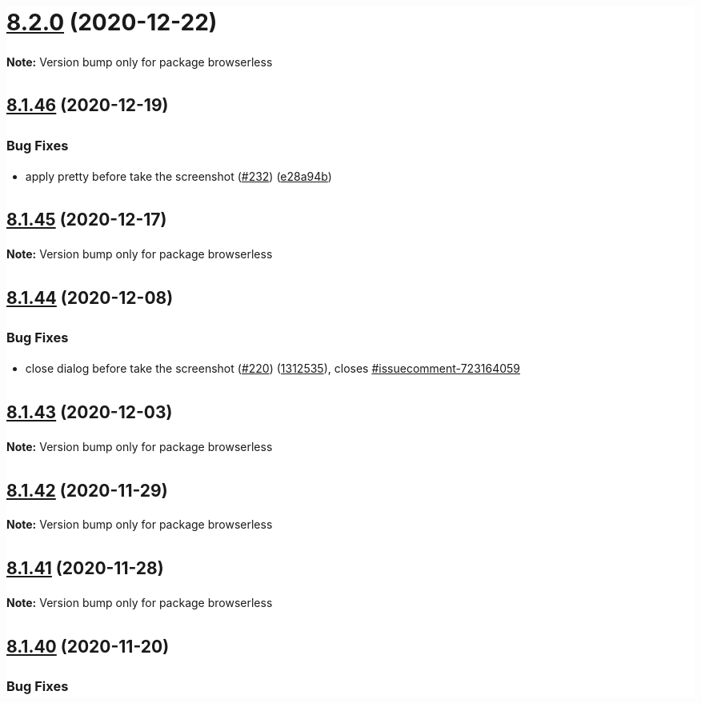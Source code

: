 # [8.2.0](https://github.com/microlinkhq/browserless/compare/v8.1.46...v8.2.0) (2020-12-22)

**Note:** Version bump only for package browserless

## [8.1.46](https://github.com/microlinkhq/browserless/compare/v8.1.45...v8.1.46) (2020-12-19)

### Bug Fixes

* apply pretty before take the screenshot ([#232](https://github.com/microlinkhq/browserless/issues/232)) ([e28a94b](https://github.com/microlinkhq/browserless/commit/e28a94b6a7689b08e3f0957f8ef46064fc455f15))

## [8.1.45](https://github.com/microlinkhq/browserless/compare/v8.1.44...v8.1.45) (2020-12-17)

**Note:** Version bump only for package browserless

## [8.1.44](https://github.com/microlinkhq/browserless/compare/v8.1.43...v8.1.44) (2020-12-08)

### Bug Fixes

* close dialog before take the screenshot ([#220](https://github.com/microlinkhq/browserless/issues/220)) ([1312535](https://github.com/microlinkhq/browserless/commit/1312535bd0aab58dff2c7b4af1d3cbcd378c8c3c)), closes [#issuecomment-723164059](https://github.com/microlinkhq/browserless/issues/issuecomment-723164059)

## [8.1.43](https://github.com/microlinkhq/browserless/compare/v8.1.42...v8.1.43) (2020-12-03)

**Note:** Version bump only for package browserless

## [8.1.42](https://github.com/microlinkhq/browserless/compare/v8.1.41...v8.1.42) (2020-11-29)

**Note:** Version bump only for package browserless

## [8.1.41](https://github.com/microlinkhq/browserless/compare/v8.1.40...v8.1.41) (2020-11-28)

**Note:** Version bump only for package browserless

## [8.1.40](https://github.com/microlinkhq/browserless/compare/v8.1.39...v8.1.40) (2020-11-20)

### Bug Fixes
